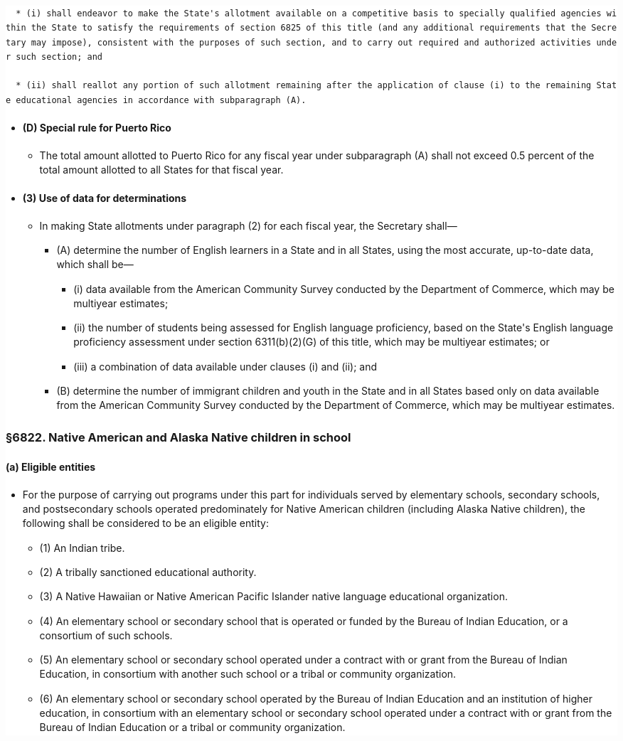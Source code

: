       * (i) shall endeavor to make the State's allotment available on a competitive basis to specially qualified agencies within the State to satisfy the requirements of section 6825 of this title (and any additional requirements that the Secretary may impose), consistent with the purposes of such section, and to carry out required and authorized activities under such section; and

      * (ii) shall reallot any portion of such allotment remaining after the application of clause (i) to the remaining State educational agencies in accordance with subparagraph (A).

  * #### (D) Special rule for Puerto Rico
    * The total amount allotted to Puerto Rico for any fiscal year under subparagraph (A) shall not exceed 0.5 percent of the total amount allotted to all States for that fiscal year.

* #### (3) Use of data for determinations
  * In making State allotments under paragraph (2) for each fiscal year, the Secretary shall—

    * (A) determine the number of English learners in a State and in all States, using the most accurate, up-to-date data, which shall be—

      * (i) data available from the American Community Survey conducted by the Department of Commerce, which may be multiyear estimates;

      * (ii) the number of students being assessed for English language proficiency, based on the State's English language proficiency assessment under section 6311(b)(2)(G) of this title, which may be multiyear estimates; or

      * (iii) a combination of data available under clauses (i) and (ii); and


    * (B) determine the number of immigrant children and youth in the State and in all States based only on data available from the American Community Survey conducted by the Department of Commerce, which may be multiyear estimates.

### §6822. Native American and Alaska Native children in school
#### (a) Eligible entities
* For the purpose of carrying out programs under this part for individuals served by elementary schools, secondary schools, and postsecondary schools operated predominately for Native American children (including Alaska Native children), the following shall be considered to be an eligible entity:

  * (1) An Indian tribe.

  * (2) A tribally sanctioned educational authority.

  * (3) A Native Hawaiian or Native American Pacific Islander native language educational organization.

  * (4) An elementary school or secondary school that is operated or funded by the Bureau of Indian Education, or a consortium of such schools.

  * (5) An elementary school or secondary school operated under a contract with or grant from the Bureau of Indian Education, in consortium with another such school or a tribal or community organization.

  * (6) An elementary school or secondary school operated by the Bureau of Indian Education and an institution of higher education, in consortium with an elementary school or secondary school operated under a contract with or grant from the Bureau of Indian Education or a tribal or community organization.
